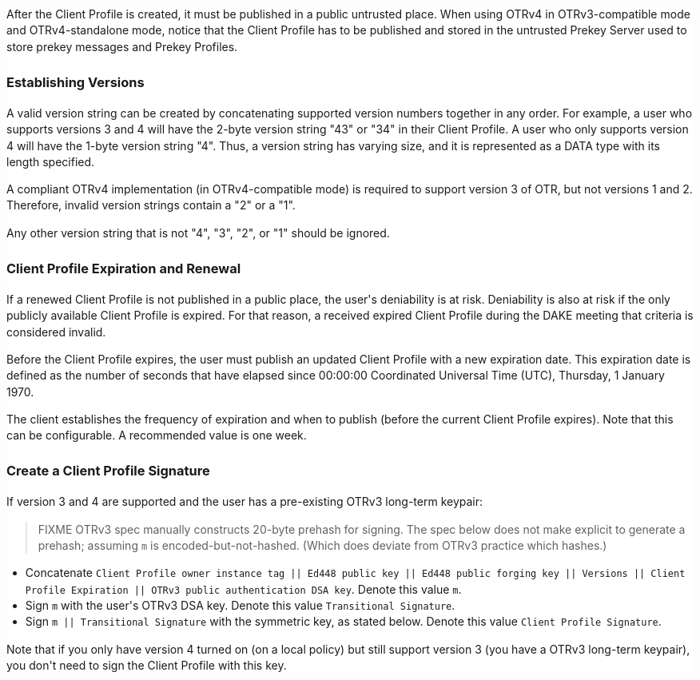 After the Client Profile is created, it must be published in a public untrusted
place. When using OTRv4 in OTRv3-compatible mode and OTRv4-standalone mode,
notice that the Client Profile has to be published and stored in the untrusted
Prekey Server used to store prekey messages and Prekey Profiles.

### Establishing Versions

A valid version string can be created by concatenating supported version
numbers together in any order. For example, a user who supports versions 3 and 4
will have the 2-byte version string "43" or "34" in their Client Profile. A user
who only supports version 4 will have the 1-byte version string "4". Thus, a
version string has varying size, and it is represented as a DATA type with its
length specified.

A compliant OTRv4 implementation (in OTRv4-compatible mode) is required to
support version 3 of OTR, but not versions 1 and 2. Therefore, invalid version
strings contain a "2" or a "1".

Any other version string that is not "4", "3", "2", or "1" should be ignored.

### Client Profile Expiration and Renewal

If a renewed Client Profile is not published in a public place, the user's
deniability is at risk. Deniability is also at risk if the only publicly
available Client Profile is expired. For that reason, a received expired Client
Profile during the DAKE meeting that criteria is considered invalid.

Before the Client Profile expires, the user must publish an updated Client
Profile with a new expiration date. This expiration date is defined as the
number of seconds that have elapsed since 00:00:00 Coordinated Universal Time
(UTC), Thursday, 1 January 1970.

The client establishes the frequency of expiration and when to publish (before
the  current Client Profile expires). Note that this can be configurable. A
recommended value is one week.

### Create a Client Profile Signature

If version 3 and 4 are supported and the user has a pre-existing OTRv3
long-term keypair:

> FIXME OTRv3 spec manually constructs 20-byte prehash for signing. The spec below does not make explicit to generate a prehash; assuming `m` is encoded-but-not-hashed. (Which does deviate from OTRv3 practice which hashes.)

   * Concatenate `Client Profile owner instance tag || Ed448 public key || Ed448
     public forging key || Versions || Client Profile Expiration || OTRv3 public
     authentication DSA key`. Denote this value `m`.
   * Sign `m` with the user's OTRv3 DSA key. Denote this value
     `Transitional Signature`.
   * Sign `m || Transitional Signature` with the symmetric key, as stated
     below. Denote this value `Client Profile Signature`.

Note that if you only have version 4 turned on (on a local policy) but still
support version 3 (you have a OTRv3 long-term keypair), you don't need to sign
the Client Profile with this key.
